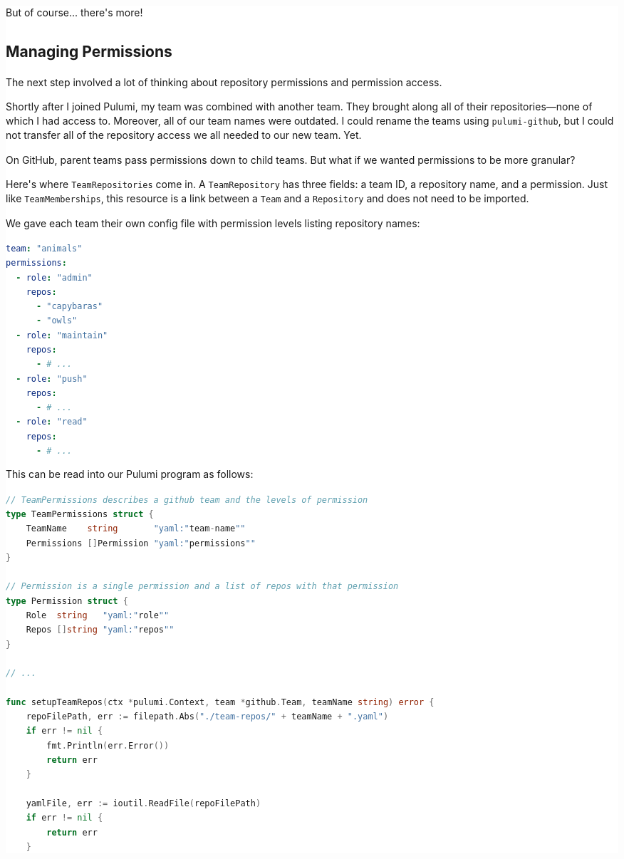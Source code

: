 But of course... there's more!

## Managing Permissions

The next step involved a lot of thinking about repository permissions and permission access.

Shortly after I joined Pulumi, my team was combined with another team. They brought along all of their repositories—none of which I had access to. Moreover, all of our team names were outdated. I could rename the teams using `pulumi-github`, but I could not transfer all of the repository access we all needed to our new team. Yet.

On GitHub, parent teams pass permissions down to child teams. But what if we wanted permissions to be more granular?

Here's where `TeamRepositories` come in. A `TeamRepository` has three fields: a team ID, a repository name, and a permission. Just like `TeamMemberships`, this resource is a link between a `Team` and a `Repository` and does not need to be imported.

We gave each team their own config file with permission levels listing repository names:

```yaml
team: "animals" 
permissions: 
  - role: "admin"
    repos: 
      - "capybaras"
      - "owls"
  - role: "maintain"
    repos: 
      - # ...
  - role: "push"
    repos: 
      - # ...
  - role: "read"
    repos: 
      - # ...
```

This can be read into our Pulumi program as follows:

```go
// TeamPermissions describes a github team and the levels of permission
type TeamPermissions struct {
	TeamName    string       "yaml:"team-name""
	Permissions []Permission "yaml:"permissions""
}

// Permission is a single permission and a list of repos with that permission
type Permission struct {
	Role  string   "yaml:"role""
	Repos []string "yaml:"repos""
}

// ...

func setupTeamRepos(ctx *pulumi.Context, team *github.Team, teamName string) error {
	repoFilePath, err := filepath.Abs("./team-repos/" + teamName + ".yaml") 
	if err != nil {
		fmt.Println(err.Error())
		return err
	}

	yamlFile, err := ioutil.ReadFile(repoFilePath)
	if err != nil {
		return err
	}

```